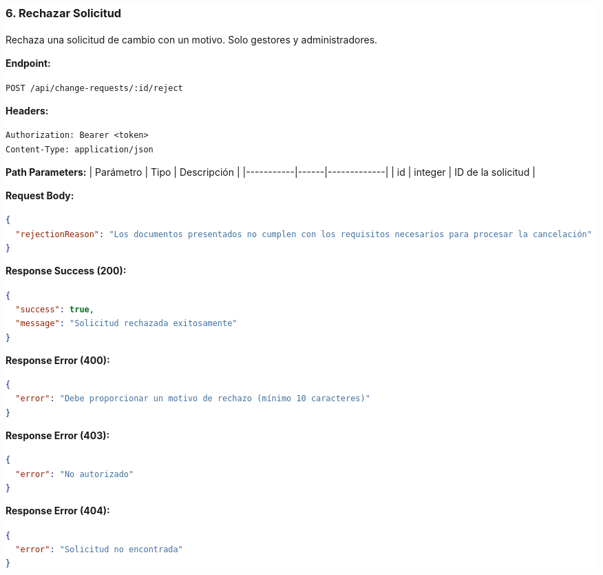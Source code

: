 
### 6. Rechazar Solicitud

Rechaza una solicitud de cambio con un motivo. Solo gestores y administradores.

**Endpoint:**
```http
POST /api/change-requests/:id/reject
```

**Headers:**
```http
Authorization: Bearer <token>
Content-Type: application/json
```

**Path Parameters:**
| Parámetro | Tipo | Descripción |
|-----------|------|-------------|
| id | integer | ID de la solicitud |

**Request Body:**
```json
{
  "rejectionReason": "Los documentos presentados no cumplen con los requisitos necesarios para procesar la cancelación"
}
```

**Response Success (200):**
```json
{
  "success": true,
  "message": "Solicitud rechazada exitosamente"
}
```

**Response Error (400):**
```json
{
  "error": "Debe proporcionar un motivo de rechazo (mínimo 10 caracteres)"
}
```

**Response Error (403):**
```json
{
  "error": "No autorizado"
}
```

**Response Error (404):**
```json
{
  "error": "Solicitud no encontrada"
}
```
